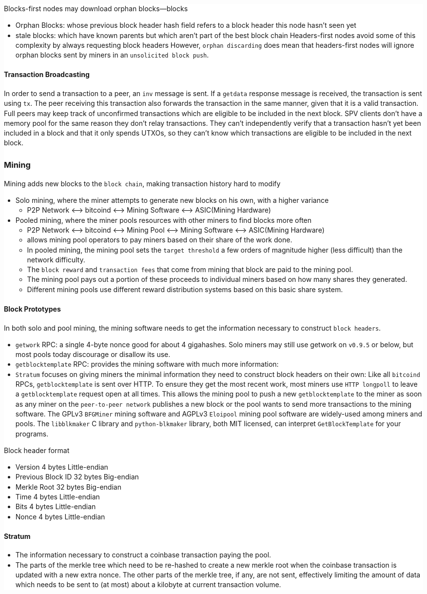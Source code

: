Blocks-first nodes may download orphan blocks—blocks
- Orphan Blocks: whose previous block header hash field refers to a block header this node hasn’t seen yet
- stale blocks: which have known parents but which aren’t part of the best block chain
Headers-first nodes avoid some of this complexity by always requesting block headers
However, `orphan discarding` does mean that headers-first nodes will ignore orphan blocks sent by miners in an `unsolicited block push`.

#### Transaction Broadcasting
In order to send a transaction to a peer, an `inv` message is sent. If a `getdata` response message is received, the transaction is sent using `tx`. The peer receiving this transaction also forwards the transaction in the same manner, given that it is a valid transaction.
Full peers may keep track of unconfirmed transactions which are eligible to be included in the next block.
SPV clients don’t have a memory pool for the same reason they don’t relay transactions. They can’t independently verify that a transaction hasn’t yet been included in a block and that it only spends UTXOs, so they can’t know which transactions are eligible to be included in the next block.

### Mining
Mining adds new blocks to the `block chain`, making transaction history hard to modify
- Solo mining, where the miner attempts to generate new blocks on his own, with a higher variance
    - P2P Network <--> bitcoind <--> Mining Software <--> ASIC(Mining Hardware)
- Pooled mining, where the miner pools resources with other miners to find blocks more often
    - P2P Network <--> bitcoind <--> Mining Pool <--> Mining Software <--> ASIC(Mining Hardware)
    - allows mining pool operators to pay miners based on their share of the work done.
    - In pooled mining, the mining pool sets the `target threshold` a few orders of magnitude higher (less difficult) than the network difficulty.
    - The `block reward` and `transaction fees` that come from mining that block are paid to the mining pool.
    - The mining pool pays out a portion of these proceeds to individual miners based on how many shares they generated.
    - Different mining pools use different reward distribution systems based on this basic share system.
#### Block Prototypes
In both solo and pool mining, the mining software needs to get the information necessary to construct `block headers`.
- `getwork` RPC: a single 4-byte nonce good for about 4 gigahashes. Solo miners may still use getwork on `v0.9.5` or below, but most pools today discourage or disallow its use.
- `getblocktemplate` RPC:  provides the mining software with much more information:
- `Stratum` focuses on giving miners the minimal information they need to construct block headers on their own:
Like all `bitcoind` RPCs, `getblocktemplate` is sent over HTTP. To ensure they get the most recent work, most miners use `HTTP longpoll` to leave a `getblocktemplate` request open at all times. This allows the mining pool to push a new `getblocktemplate` to the miner as soon as any miner on the `peer-to-peer network` publishes a new block or the pool wants to send more transactions to the mining software.
The GPLv3 `BFGMiner` mining software and AGPLv3 `Eloipool` mining pool software are widely-used among miners and pools. The `libblkmaker` C library and `python-blkmaker` library, both MIT licensed, can interpret `GetBlockTemplate` for your programs.

Block header format
- Version             4 bytes     Little-endian
- Previous Block ID   32 bytes    Big-endian
- Merkle Root         32 bytes    Big-endian
- Time                4 bytes     Little-endian
- Bits                4 bytes     Little-endian
- Nonce               4 bytes     Little-endian
#### Stratum
- The information necessary to construct a coinbase transaction paying the pool.
- The parts of the merkle tree which need to be re-hashed to create a new merkle root when the coinbase transaction is updated with a new extra nonce. The other parts of the merkle tree, if any, are not sent, effectively limiting the amount of data which needs to be sent to (at most) about a kilobyte at current transaction volume.